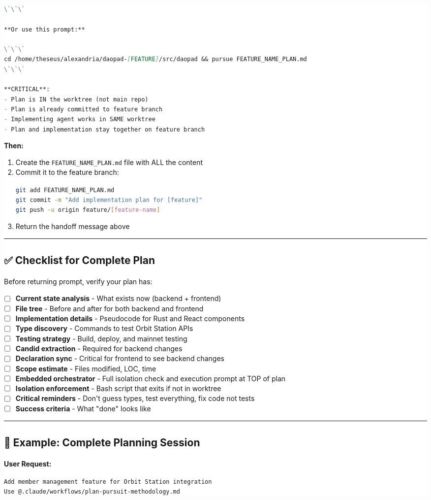 ```markdown
\`\`\`

**Or use this prompt:**

\`\`\`
cd /home/theseus/alexandria/daopad-[FEATURE]/src/daopad && pursue FEATURE_NAME_PLAN.md
\`\`\`

**CRITICAL**:
- Plan is IN the worktree (not main repo)
- Plan is already committed to feature branch
- Implementing agent works in SAME worktree
- Plan and implementation stay together on feature branch
```

**Then:**

1. Create the `FEATURE_NAME_PLAN.md` file with ALL the content
2. Commit it to the feature branch:
   ```bash
   git add FEATURE_NAME_PLAN.md
   git commit -m "Add implementation plan for [feature]"
   git push -u origin feature/[feature-name]
   ```
3. Return the handoff message above

---

## ✅ Checklist for Complete Plan

Before returning prompt, verify your plan has:

- [ ] **Current state analysis** - What exists now (backend + frontend)
- [ ] **File tree** - Before and after for both backend and frontend
- [ ] **Implementation details** - Pseudocode for Rust and React components
- [ ] **Type discovery** - Commands to test Orbit Station APIs
- [ ] **Testing strategy** - Build, deploy, and mainnet testing
- [ ] **Candid extraction** - Required for backend changes
- [ ] **Declaration sync** - Critical for frontend to see backend changes
- [ ] **Scope estimate** - Files modified, LOC, time
- [ ] **Embedded orchestrator** - Full isolation check and execution prompt at TOP of plan
- [ ] **Isolation enforcement** - Bash script that exits if not in worktree
- [ ] **Critical reminders** - Don't guess types, test everything, fix code not tests
- [ ] **Success criteria** - What "done" looks like

---

## 🎯 Example: Complete Planning Session

**User Request:**
```
Add member management feature for Orbit Station integration
Use @.claude/workflows/plan-pursuit-methodology.md
```
